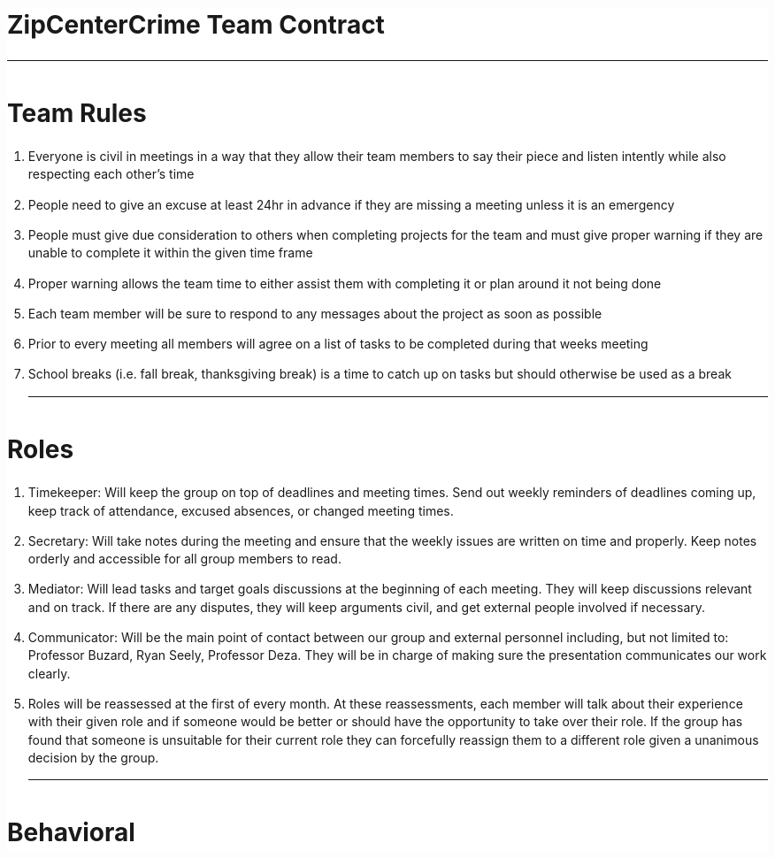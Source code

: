 # **ZipCenterCrime Team Contract**

---- 

# Team Rules

1) Everyone is civil in meetings in a way that they allow their team members to say their piece and listen intently while also respecting each other’s time

2) People need to give an excuse at least 24hr  in advance if they are missing a meeting unless it is an emergency 

3) People must give due consideration to others when completing projects for the team and must give proper warning if they are unable to complete it within the given time frame

4) Proper warning allows the team time to either assist them with completing it or plan around it not being done

5) Each team member will be sure to respond to any messages about the project as soon as possible

6) Prior to every meeting all members will agree on a list of tasks to be completed during that weeks meeting

7) School breaks (i.e. fall break, thanksgiving break) is a time to catch up on tasks but should otherwise be used as a break

   ---

# Roles

1) Timekeeper: Will keep the group on top of deadlines and meeting times. Send out weekly reminders of deadlines coming up, keep track of attendance, excused absences, or changed meeting times.

2) Secretary: Will take notes during the meeting and ensure that the weekly issues are written on time and properly. Keep notes orderly and accessible for all group members to read. 

3) Mediator: Will lead tasks and target goals discussions at the beginning of each meeting. They will keep discussions relevant and on track. If there are any disputes, they will keep arguments civil, and get external people involved if necessary. 

4) Communicator: Will be the main point of contact between our group and external personnel including, but not limited to: Professor Buzard, Ryan Seely, Professor Deza. They will be in charge of making sure the presentation communicates our work clearly. 

5) Roles will be reassessed at the first of every month. At these reassessments, each member will talk about their experience with their given role and if someone would be better or should have the opportunity to take over their role. If the group has found that someone is unsuitable for their current role they can forcefully reassign them to a different role given a unanimous decision by the group. 

   ---

# Behavioral
